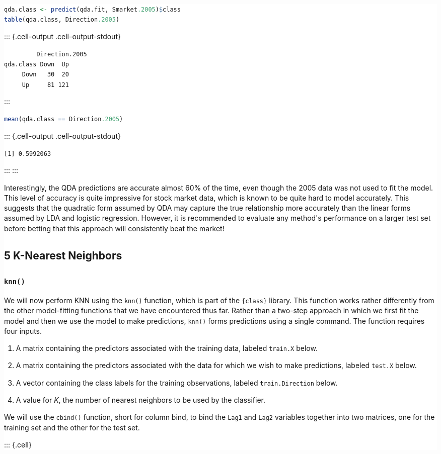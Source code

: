 ```{.r .cell-code}
qda.class <- predict(qda.fit, Smarket.2005)$class
table(qda.class, Direction.2005)
```

::: {.cell-output .cell-output-stdout}
```
         Direction.2005
qda.class Down  Up
     Down   30  20
     Up     81 121
```
:::

```{.r .cell-code}
mean(qda.class == Direction.2005)
```

::: {.cell-output .cell-output-stdout}
```
[1] 0.5992063
```
:::
:::


Interestingly, the QDA predictions are accurate almost 60% of the time, even though the 2005 data was not used to ﬁt the model. This level of accuracy is quite impressive for stock market data, which is known to be quite hard to model accurately. This suggests that the quadratic form assumed by QDA may capture the true relationship more accurately than the linear forms assumed by LDA and logistic regression. However, it is recommended to evaluate any method's performance on a larger test set before betting that this approach will consistently beat the market!

## 5 K-Nearest Neighbors

### `knn()`

We will now perform KNN using the `knn()` function, which is part of the `{class}` library. This function works rather differently from the other model-fitting functions that we have encountered thus far. Rather than a two-step approach in which we ﬁrst ﬁt the model and then we use the model to make predictions, `knn()` forms predictions using a single command. The function requires four inputs.

1.  A matrix containing the predictors associated with the training data, labeled `train.X` below.

2.  A matrix containing the predictors associated with the data for which we wish to make predictions, labeled `test.X` below.

3.  A vector containing the class labels for the training observations, labeled `train.Direction` below.

4.  A value for *K*, the number of nearest neighbors to be used by the classifier.

We will use the `cbind()` function, short for column bind, to bind the `Lag1` and `Lag2` variables together into two matrices, one for the training set and the other for the test set.


::: {.cell}
